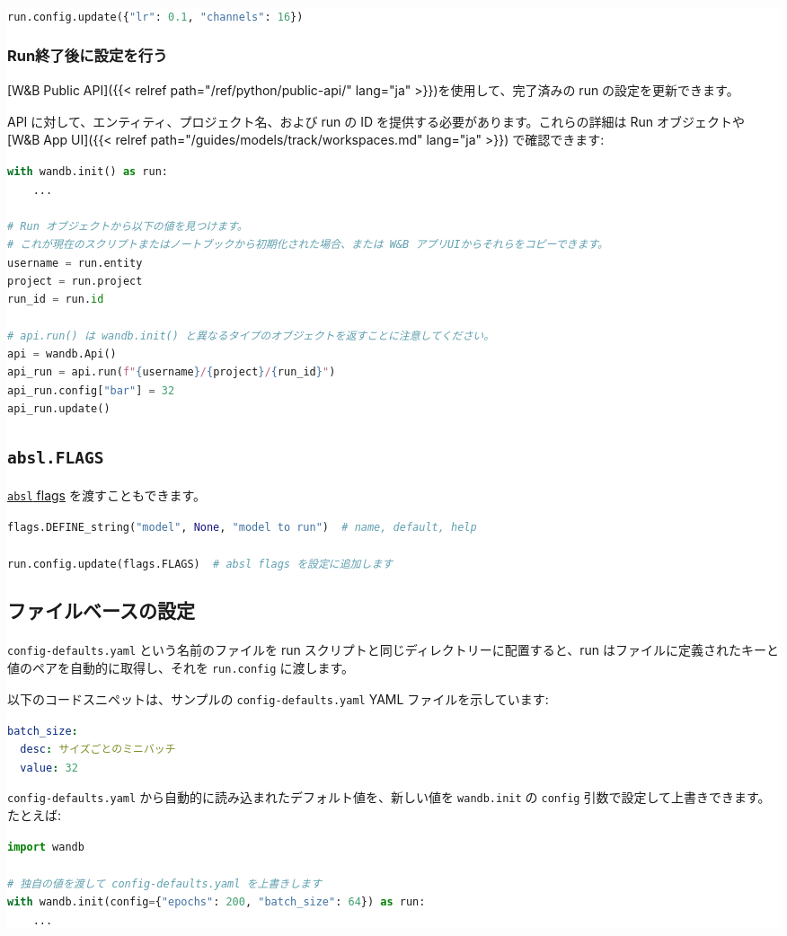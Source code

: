 ```python
run.config.update({"lr": 0.1, "channels": 16})
```

### Run終了後に設定を行う
[W&B Public API]({{< relref path="/ref/python/public-api/" lang="ja" >}})を使用して、完了済みの run の設定を更新できます。

API に対して、エンティティ、プロジェクト名、および run の ID を提供する必要があります。これらの詳細は Run オブジェクトや [W&B App UI]({{< relref path="/guides/models/track/workspaces.md" lang="ja" >}}) で確認できます:

```python
with wandb.init() as run:
    ...

# Run オブジェクトから以下の値を見つけます。
# これが現在のスクリプトまたはノートブックから初期化された場合、または W&B アプリUIからそれらをコピーできます。
username = run.entity
project = run.project
run_id = run.id

# api.run() は wandb.init() と異なるタイプのオブジェクトを返すことに注意してください。
api = wandb.Api()
api_run = api.run(f"{username}/{project}/{run_id}")
api_run.config["bar"] = 32
api_run.update()
```

## `absl.FLAGS`

[`absl` flags](https://abseil.io/docs/python/guides/flags) を渡すこともできます。

```python
flags.DEFINE_string("model", None, "model to run")  # name, default, help

run.config.update(flags.FLAGS)  # absl flags を設定に追加します
```

## ファイルベースの設定
`config-defaults.yaml` という名前のファイルを run スクリプトと同じディレクトリーに配置すると、run はファイルに定義されたキーと値のペアを自動的に取得し、それを `run.config` に渡します。

以下のコードスニペットは、サンプルの `config-defaults.yaml` YAML ファイルを示しています:

```yaml
batch_size:
  desc: サイズごとのミニバッチ
  value: 32
```

`config-defaults.yaml` から自動的に読み込まれたデフォルト値を、新しい値を `wandb.init` の `config` 引数で設定して上書きできます。たとえば:

```python
import wandb

# 独自の値を渡して config-defaults.yaml を上書きします
with wandb.init(config={"epochs": 200, "batch_size": 64}) as run:
    ...
```
